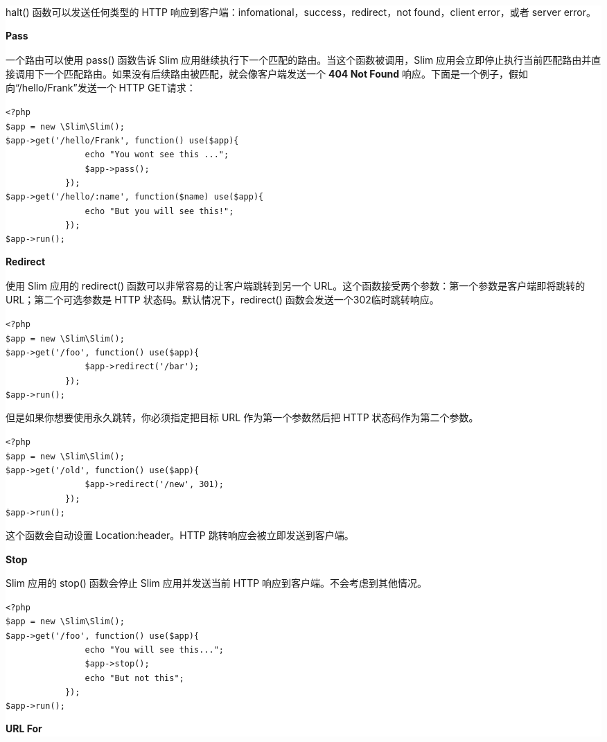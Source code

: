 halt() 函数可以发送任何类型的 HTTP 响应到客户端：infomational，success，redirect，not found，client error，或者 server error。

**Pass**

一个路由可以使用 pass() 函数告诉 Slim 应用继续执行下一个匹配的路由。当这个函数被调用，Slim 应用会立即停止执行当前匹配路由并直接调用下一个匹配路由。如果没有后续路由被匹配，就会像客户端发送一个 **404 Not Found** 响应。下面是一个例子，假如向“/hello/Frank”发送一个 HTTP GET请求：

    <?php
    $app = new \Slim\Slim();
    $app->get('/hello/Frank', function() use($app){
                    echo "You wont see this ...";
                    $app->pass();
                });
    $app->get('/hello/:name', function($name) use($app){
                    echo "But you will see this!";
                });
    $app->run();

**Redirect**

使用 Slim 应用的 redirect() 函数可以非常容易的让客户端跳转到另一个 URL。这个函数接受两个参数：第一个参数是客户端即将跳转的 URL；第二个可选参数是 HTTP 状态码。默认情况下，redirect() 函数会发送一个302临时跳转响应。

    <?php
    $app = new \Slim\Slim();
    $app->get('/foo', function() use($app){
                    $app->redirect('/bar');
                });
    $app->run();

但是如果你想要使用永久跳转，你必须指定把目标 URL 作为第一个参数然后把 HTTP 状态码作为第二个参数。

    <?php
    $app = new \Slim\Slim();
    $app->get('/old', function() use($app){
                    $app->redirect('/new', 301);
                });
    $app->run();

这个函数会自动设置 Location:header。HTTP 跳转响应会被立即发送到客户端。

**Stop**

Slim 应用的 stop() 函数会停止 Slim 应用并发送当前 HTTP 响应到客户端。不会考虑到其他情况。

    <?php
    $app = new \Slim\Slim();
    $app->get('/foo', function() use($app){
                    echo "You will see this...";
                    $app->stop();
                    echo "But not this";
                });
    $app->run();

**URL For**
